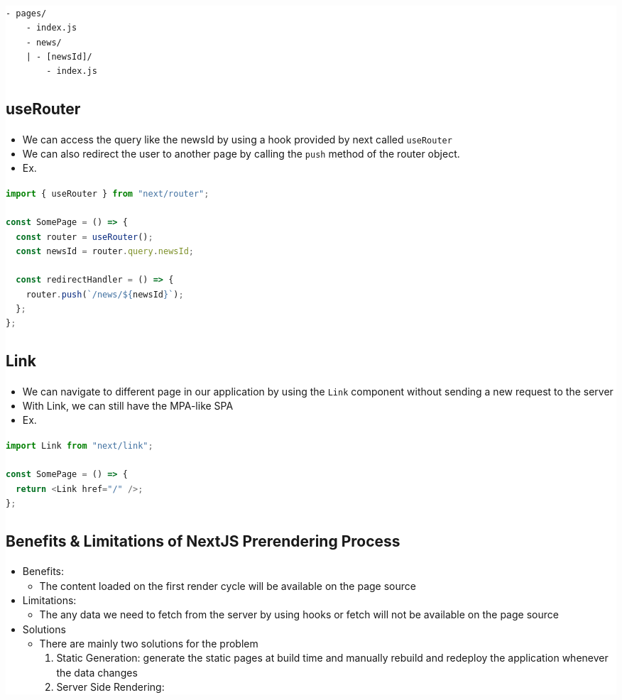 ```
- pages/
	- index.js
	- news/
	| - [newsId]/
		- index.js
```

## useRouter

- We can access the query like the newsId by using a hook provided by next called `useRouter`
- We can also redirect the user to another page by calling the `push` method of the router object.
- Ex.

```js
import { useRouter } from "next/router";

const SomePage = () => {
  const router = useRouter();
  const newsId = router.query.newsId;

  const redirectHandler = () => {
    router.push(`/news/${newsId}`);
  };
};
```

## Link

- We can navigate to different page in our application by using the `Link` component without sending a new request to the server
- With Link, we can still have the MPA-like SPA
- Ex.

```js
import Link from "next/link";

const SomePage = () => {
  return <Link href="/" />;
};
```

## Benefits & Limitations of NextJS Prerendering Process

- Benefits:
  - The content loaded on the first render cycle will be available on the page source
- Limitations:
  - The any data we need to fetch from the server by using hooks or fetch will not be available on the page source
- Solutions
  - There are mainly two solutions for the problem
    1. Static Generation: generate the static pages at build time and manually rebuild and redeploy the application whenever the data changes
    2. Server Side Rendering:
